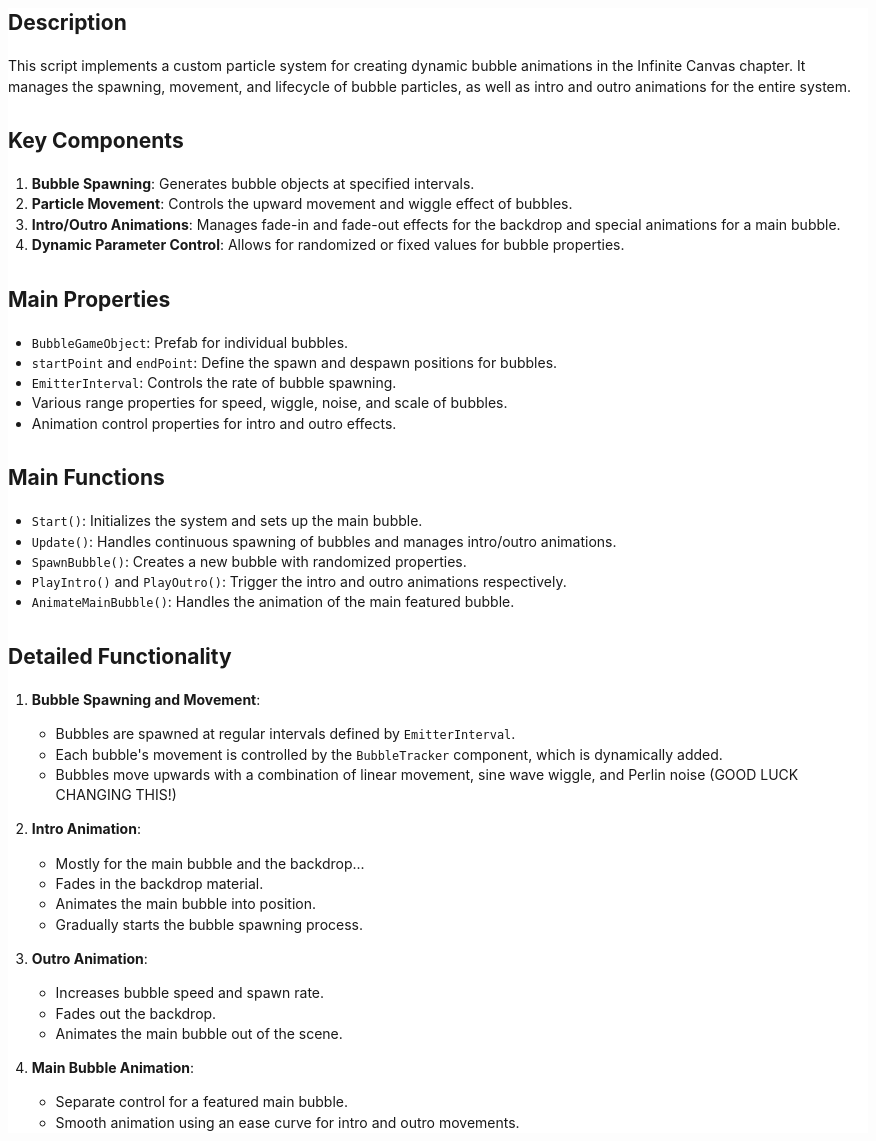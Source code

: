 ## Description
This script implements a custom particle system for creating dynamic bubble animations in the Infinite Canvas chapter. It manages the spawning, movement, and lifecycle of bubble particles, as well as intro and outro animations for the entire system.

## Key Components
1. **Bubble Spawning**: Generates bubble objects at specified intervals.
2. **Particle Movement**: Controls the upward movement and wiggle effect of bubbles.
3. **Intro/Outro Animations**: Manages fade-in and fade-out effects for the backdrop and special animations for a main bubble.
4. **Dynamic Parameter Control**: Allows for randomized or fixed values for bubble properties.

## Main Properties
- `BubbleGameObject`: Prefab for individual bubbles.
- `startPoint` and `endPoint`: Define the spawn and despawn positions for bubbles.
- `EmitterInterval`: Controls the rate of bubble spawning.
- Various range properties for speed, wiggle, noise, and scale of bubbles.
- Animation control properties for intro and outro effects.

## Main Functions
- `Start()`: Initializes the system and sets up the main bubble.
- `Update()`: Handles continuous spawning of bubbles and manages intro/outro animations.
- `SpawnBubble()`: Creates a new bubble with randomized properties.
- `PlayIntro()` and `PlayOutro()`: Trigger the intro and outro animations respectively.
- `AnimateMainBubble()`: Handles the animation of the main featured bubble.

## Detailed Functionality

1. **Bubble Spawning and Movement**:
   - Bubbles are spawned at regular intervals defined by `EmitterInterval`.
   - Each bubble's movement is controlled by the `BubbleTracker` component, which is dynamically added.
   - Bubbles move upwards with a combination of linear movement, sine wave wiggle, and Perlin noise (GOOD LUCK CHANGING THIS!)

2. **Intro Animation**:
   - Mostly for the main bubble and the backdrop...
   - Fades in the backdrop material.
   - Animates the main bubble into position.
   - Gradually starts the bubble spawning process.

3. **Outro Animation**:
   - Increases bubble speed and spawn rate.
   - Fades out the backdrop.
   - Animates the main bubble out of the scene.

4. **Main Bubble Animation**:
   - Separate control for a featured main bubble.
   - Smooth animation using an ease curve for intro and outro movements.

